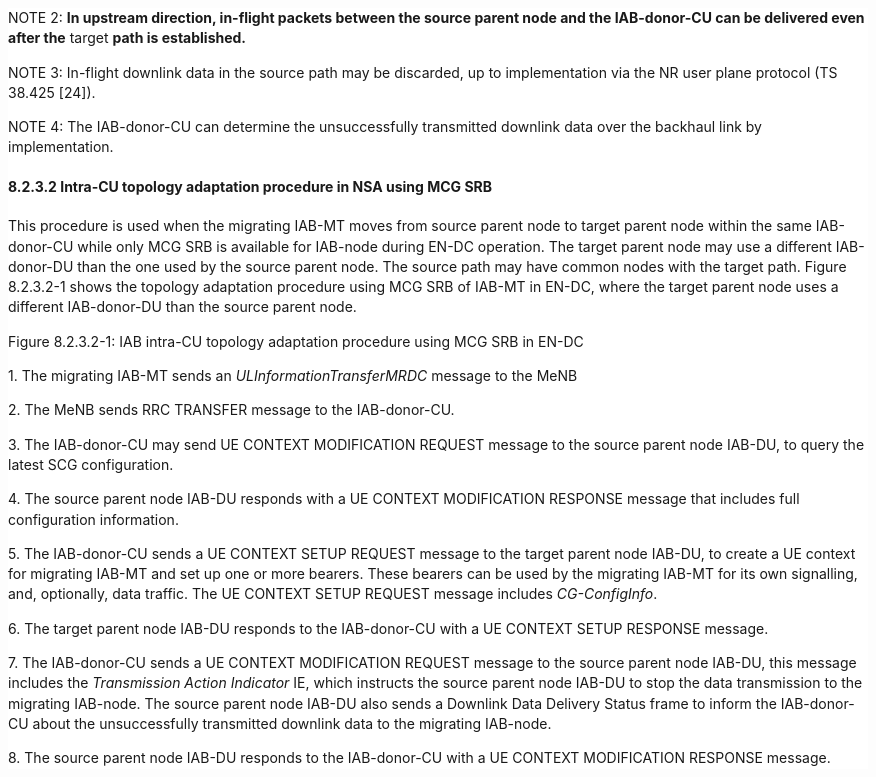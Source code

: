 NOTE 2: **In upstream direction, in-flight packets between the source
parent node and the IAB-donor-CU can be delivered even after the**
target **path is established.**

NOTE 3: In-flight downlink data in the source path may be discarded, up
to implementation via the NR user plane protocol (TS 38.425 \[24\]).

NOTE 4: The IAB-donor-CU can determine the unsuccessfully transmitted
downlink data over the backhaul link by implementation.

#### 8.2.3.2 Intra-CU topology adaptation procedure in NSA using MCG SRB

This procedure is used when the migrating IAB-MT moves from source
parent node to target parent node within the same IAB-donor-CU while
only MCG SRB is available for IAB-node during EN-DC operation. The
target parent node may use a different IAB-donor-DU than the one used by
the source parent node. The source path may have common nodes with the
target path. Figure 8.2.3.2-1 shows the topology adaptation procedure
using MCG SRB of IAB-MT in EN-DC, where the target parent node uses a
different IAB-donor-DU than the source parent node.

Figure 8.2.3.2-1: IAB intra-CU topology adaptation procedure using MCG
SRB in EN-DC

1\. The migrating IAB-MT sends an *ULInformationTransferMRDC* message to
the MeNB

2\. The MeNB sends RRC TRANSFER message to the IAB-donor-CU.

3\. The IAB-donor-CU may send UE CONTEXT MODIFICATION REQUEST message to
the source parent node IAB-DU, to query the latest SCG configuration.

4\. The source parent node IAB-DU responds with a UE CONTEXT
MODIFICATION RESPONSE message that includes full configuration
information.

5\. The IAB-donor-CU sends a UE CONTEXT SETUP REQUEST message to the
target parent node IAB-DU, to create a UE context for migrating IAB-MT
and set up one or more bearers. These bearers can be used by the
migrating IAB-MT for its own signalling, and, optionally, data traffic.
The UE CONTEXT SETUP REQUEST message includes *CG-ConfigInfo*.

6\. The target parent node IAB-DU responds to the IAB-donor-CU with a UE
CONTEXT SETUP RESPONSE message.

7\. The IAB-donor-CU sends a UE CONTEXT MODIFICATION REQUEST message to
the source parent node IAB-DU, this message includes the *Transmission
Action Indicator* IE, which instructs the source parent node IAB-DU to
stop the data transmission to the migrating IAB-node. The source parent
node IAB-DU also sends a Downlink Data Delivery Status frame to inform
the IAB-donor-CU about the unsuccessfully transmitted downlink data to
the migrating IAB-node.

8\. The source parent node IAB-DU responds to the IAB-donor-CU with a UE
CONTEXT MODIFICATION RESPONSE message.
